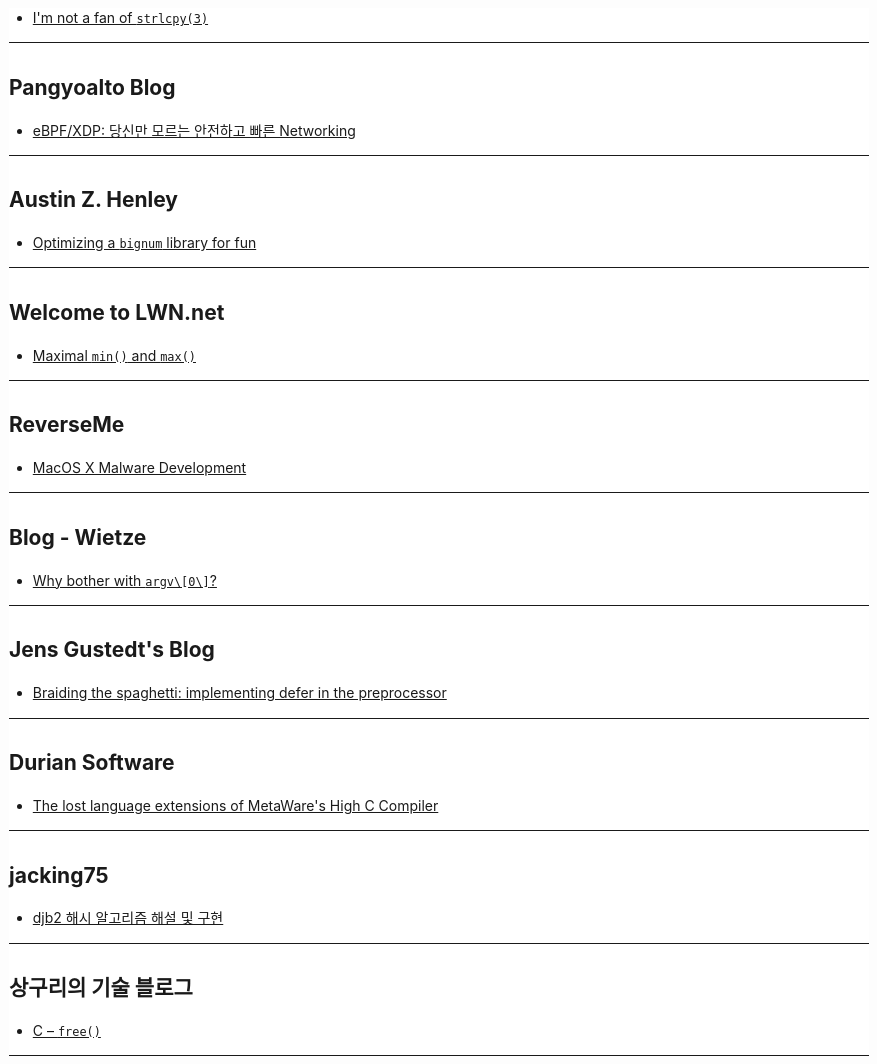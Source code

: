 - [I'm not a fan of `strlcpy(3)`](https://nrk.neocities.org/articles/not-a-fan-of-strlcpy)

---

## Pangyoalto Blog

- [eBPF/XDP: 당신만 모르는 안전하고 빠른 Networking](https://pangyoalto.com/ebpf-and-xdp/)

---

## Austin Z. Henley

- [Optimizing a `bignum` library for fun](https://austinhenley.com/blog/bignum2.html)

---

## Welcome to LWN.net

- [Maximal `min()` and `max()`](https://lwn.net/SubscriberLink/983965/3266dc25bf5c68d7/)

---

## ReverseMe

- [MacOS X Malware Development](https://0xf00sec.github.io/0x1A)

---

## Blog - Wietze

- [Why bother with `argv\[0\]`?](https://www.wietzebeukema.nl/blog/why-bother-with-argv0)

---

## Jens Gustedt's Blog

- [Braiding the spaghetti: implementing defer in the preprocessor](https://gustedt.wordpress.com/2024/09/11/braiding-the-spaghetti-implementing-defer-in-the-preprocessor/)

---

## Durian Software

- [The lost language extensions of MetaWare's High C Compiler](https://duriansoftware.com/joe/the-lost-language-extensions-of-metaware's-high-c-compiler)



---

## jacking75

- [djb2 해시 알고리즘 해설 및 구현](https://jacking75.github.io/tech_20241008/)



---

## 상구리의 기술 블로그

- [C – `free()`](https://skyer9.pe.kr/wordpress/?p=9554)



---

<TagLinks />
